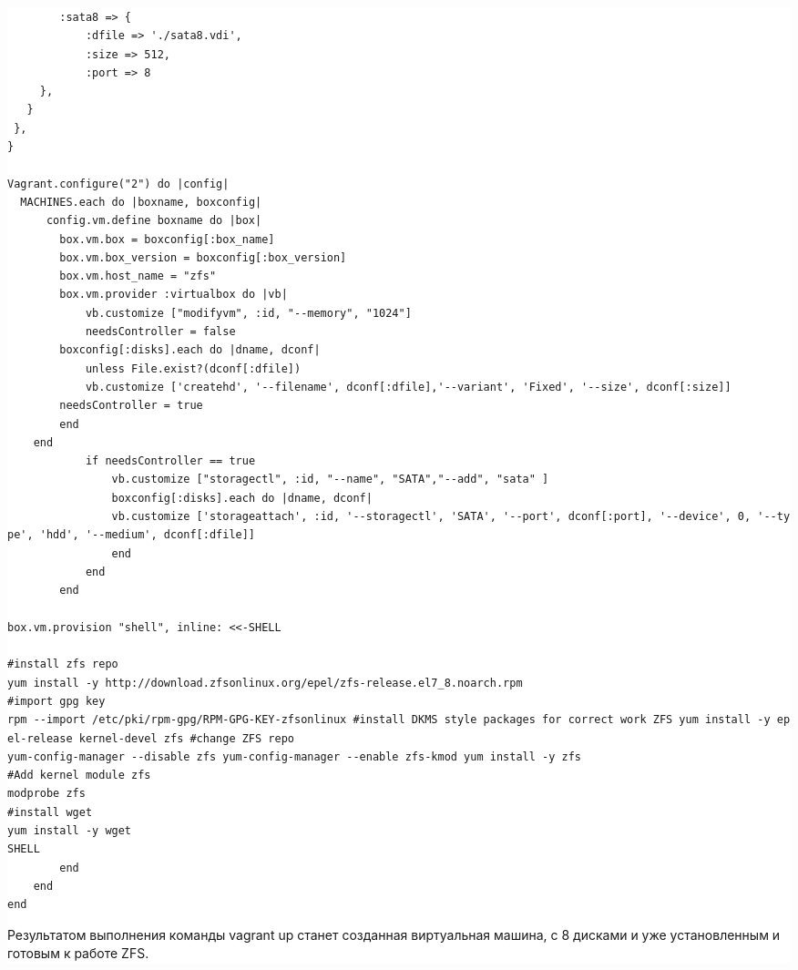 ```
        :sata8 => {
            :dfile => './sata8.vdi', 
            :size => 512,
            :port => 8
     },
   }  
 },
}

Vagrant.configure("2") do |config| 
  MACHINES.each do |boxname, boxconfig| 
      config.vm.define boxname do |box|
        box.vm.box = boxconfig[:box_name] 
        box.vm.box_version = boxconfig[:box_version]
        box.vm.host_name = "zfs"
		box.vm.provider :virtualbox do |vb|
			vb.customize ["modifyvm", :id, "--memory", "1024"] 
			needsController = false
		boxconfig[:disks].each do |dname, dconf|
			unless File.exist?(dconf[:dfile])
			vb.customize ['createhd', '--filename', dconf[:dfile],'--variant', 'Fixed', '--size', dconf[:size]] 
		needsController = true
		end 
	end
			if needsController == true
				vb.customize ["storagectl", :id, "--name", "SATA","--add", "sata" ]
				boxconfig[:disks].each do |dname, dconf|
				vb.customize ['storageattach', :id, '--storagectl', 'SATA', '--port', dconf[:port], '--device', 0, '--type', 'hdd', '--medium', dconf[:dfile]]
				end 
			end
		end

box.vm.provision "shell", inline: <<-SHELL

#install zfs repo
yum install -y http://download.zfsonlinux.org/epel/zfs-release.el7_8.noarch.rpm
#import gpg key
rpm --import /etc/pki/rpm-gpg/RPM-GPG-KEY-zfsonlinux #install DKMS style packages for correct work ZFS yum install -y epel-release kernel-devel zfs #change ZFS repo
yum-config-manager --disable zfs yum-config-manager --enable zfs-kmod yum install -y zfs
#Add kernel module zfs
modprobe zfs
#install wget
yum install -y wget
SHELL
		end 
	end
end
```
Результатом выполнения команды 
vagrant up станет созданная виртуальная машина, 
с 8 дисками и уже установленным и готовым к работе ZFS.
